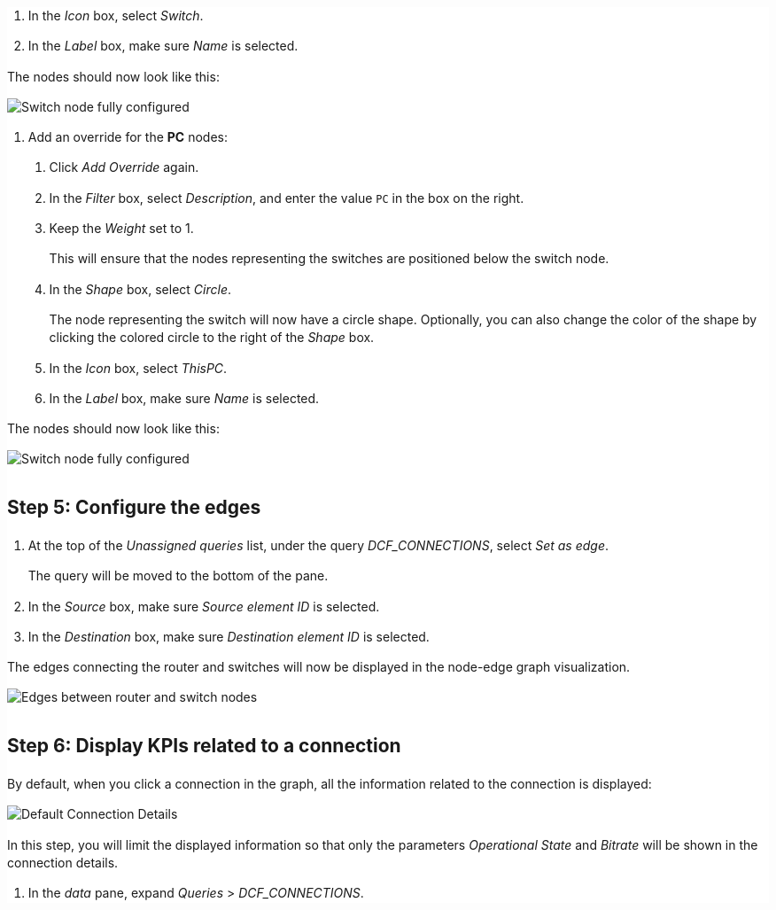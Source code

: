    1. In the *Icon* box, select *Switch*.

   1. In the *Label* box, make sure *Name* is selected.

   The nodes should now look like this:

   ![Switch node fully configured](~/dataminer/images/kata_dcf_tutorial_11.png)

1. Add an override for the **PC** nodes:

   1. Click *Add Override* again.

   1. In the *Filter* box, select *Description*, and enter the value `PC` in the box on the right.

   1. Keep the *Weight* set to 1.

      This will ensure that the nodes representing the switches are positioned below the switch node.

   1. In the *Shape* box, select *Circle*.

      The node representing the switch will now have a circle shape. Optionally, you can also change the color of the shape by clicking the colored circle to the right of the *Shape* box.

   1. In the *Icon* box, select *ThisPC*.

   1. In the *Label* box, make sure *Name* is selected.

The nodes should now look like this:

![Switch node fully configured](~/dataminer/images/kata_dcf_tutorial_12.png)

## Step 5: Configure the edges

1. At the top of the *Unassigned queries* list, under the query *DCF_CONNECTIONS*, select *Set as edge*.

   The query will be moved to the bottom of the pane.

1. In the *Source* box, make sure *Source element ID* is selected.

1. In the *Destination* box, make sure *Destination element ID* is selected.

The edges connecting the router and switches will now be displayed in the node-edge graph visualization.

![Edges between router and switch nodes](~/dataminer/images/kata_dcf_tutorial_13.png)

## Step 6: Display KPIs related to a connection

By default, when you click a connection in the graph, all the information related to the connection is displayed:

![Default Connection Details](~/dataminer/images/kata_dcf_tutorial_14.png)

In this step, you will limit the displayed information so that only the parameters *Operational State* and *Bitrate* will be shown in the connection details.

1. In the *data* pane, expand *Queries* > *DCF_CONNECTIONS*.
